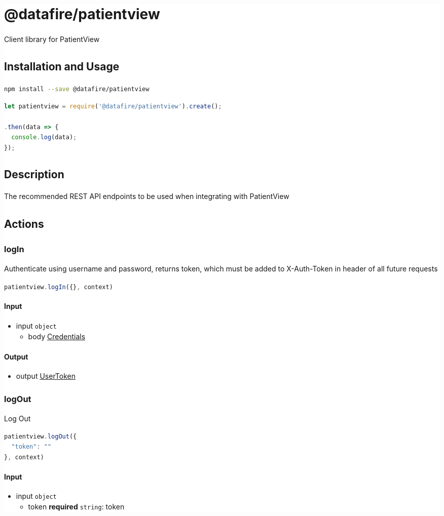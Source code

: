 # @datafire/patientview

Client library for PatientView

## Installation and Usage
```bash
npm install --save @datafire/patientview
```
```js
let patientview = require('@datafire/patientview').create();

.then(data => {
  console.log(data);
});
```

## Description

The recommended REST API endpoints to be used when integrating with PatientView

## Actions

### logIn
Authenticate using username and password, returns token, which must be added to X-Auth-Token in header of all future requests


```js
patientview.logIn({}, context)
```

#### Input
* input `object`
  * body [Credentials](#credentials)

#### Output
* output [UserToken](#usertoken)

### logOut
Log Out


```js
patientview.logOut({
  "token": ""
}, context)
```

#### Input
* input `object`
  * token **required** `string`: token
